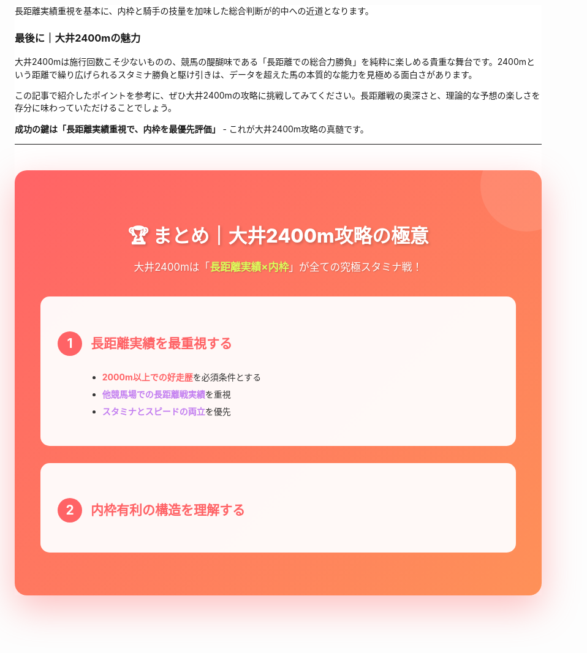 長距離実績重視を基本に、内枠と騎手の技量を加味した総合判断が的中への近道となります。

### 最後に｜大井2400mの魅力

大井2400mは施行回数こそ少ないものの、競馬の醍醐味である「長距離での総合力勝負」を純粋に楽しめる貴重な舞台です。2400mという距離で繰り広げられるスタミナ勝負と駆け引きは、データを超えた馬の本質的な能力を見極める面白さがあります。

この記事で紹介したポイントを参考に、ぜひ大井2400mの攻略に挑戦してみてください。長距離戦の奥深さと、理論的な予想の楽しさを存分に味わっていただけることでしょう。

**成功の鍵は「長距離実績重視で、内枠を最優先評価」** - これが大井2400m攻略の真髄です。

---

<div style="background: linear-gradient(135deg, #ff6366 0%, #fe9158 100%); padding: 3rem; border-radius: 20px; margin: 3rem 0; box-shadow: 0 20px 60px rgba(255, 99, 102, 0.4); position: relative; overflow: hidden;">

<div style="position: absolute; top: -50px; right: -50px; width: 150px; height: 150px; background: rgba(255, 255, 255, 0.1); border-radius: 50%;"></div>

<h2 id="まとめ大井2400m攻略の極意" style="color: white; font-size: 2.2rem; font-weight: 800; text-align: center; margin-bottom: 1rem; text-shadow: 2px 2px 4px rgba(0,0,0,0.2);">
🏆 まとめ｜大井2400m攻略の極意
</h2>

<p style="color: white; text-align: center; font-size: 1.2rem; margin-bottom: 2.5rem; text-shadow: 1px 1px 2px rgba(0,0,0,0.2);">
大井2400mは「<strong style="color: #dbff5b;">長距離実績×内枠</strong>」が全ての究極スタミナ戦！
</p>

<div style="background: rgba(255, 255, 255, 0.95); padding: 2rem; border-radius: 15px; margin-bottom: 2rem;">

<h3 style="color: #ff6366; font-size: 1.5rem; margin-bottom: 1.5rem; display: flex; align-items: center;">
<span style="background: #ff6366; color: white; width: 40px; height: 40px; border-radius: 50%; display: inline-flex; align-items: center; justify-content: center; margin-right: 1rem; font-weight: bold;">1</span>
長距離実績を最重視する
</h3>

<ul style="margin-left: 3.5rem; line-height: 2; color: #333;">
<li><strong style="color: #ff6366;">2000m以上での好走歴</strong>を必須条件とする</li>
<li><strong style="color: #c27df0;">他競馬場での長距離戦実績</strong>を重視</li>
<li><strong style="color: #c27df0;">スタミナとスピードの両立</strong>を優先</li>
</ul>

</div>

<div style="background: rgba(255, 255, 255, 0.95); padding: 2rem; border-radius: 15px; margin-bottom: 2rem;">

<h3 style="color: #ff6366; font-size: 1.5rem; margin-bottom: 1.5rem; display: flex; align-items: center;">
<span style="background: #ff6366; color: white; width: 40px; height: 40px; border-radius: 50%; display: inline-flex; align-items: center; justify-content: center; margin-right: 1rem; font-weight: bold;">2</span>
内枠有利の構造を理解する
</h3>
